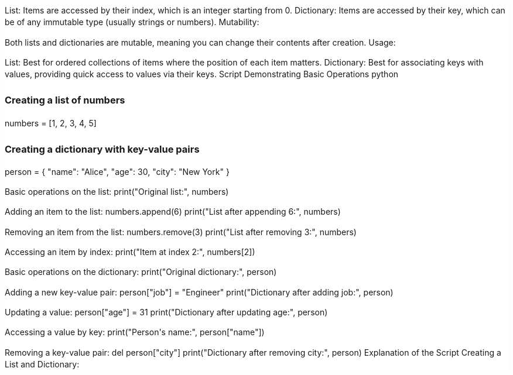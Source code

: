 List: Items are accessed by their index, which is an integer starting from 0.
Dictionary: Items are accessed by their key, which can be of any immutable type (usually strings or numbers).
Mutability:

Both lists and dictionaries are mutable, meaning you can change their contents after creation.
Usage:

List: Best for ordered collections of items where the position of each item matters.
Dictionary: Best for associating keys with values, providing quick access to values via their keys.
Script Demonstrating Basic Operations
python

### Creating a list of numbers
numbers = [1, 2, 3, 4, 5]

### Creating a dictionary with key-value pairs
person = {
    "name": "Alice",
    "age": 30,
    "city": "New York"
}

Basic operations on the list:
print("Original list:", numbers)

Adding an item to the list:
numbers.append(6)
print("List after appending 6:", numbers)

Removing an item from the list:
numbers.remove(3)
print("List after removing 3:", numbers)

Accessing an item by index:
print("Item at index 2:", numbers[2])

Basic operations on the dictionary:
print("Original dictionary:", person)

Adding a new key-value pair:
person["job"] = "Engineer"
print("Dictionary after adding job:", person)

Updating a value:
person["age"] = 31
print("Dictionary after updating age:", person)

Accessing a value by key:
print("Person's name:", person["name"])

Removing a key-value pair:
del person["city"]
print("Dictionary after removing city:", person)
Explanation of the Script
Creating a List and Dictionary:

